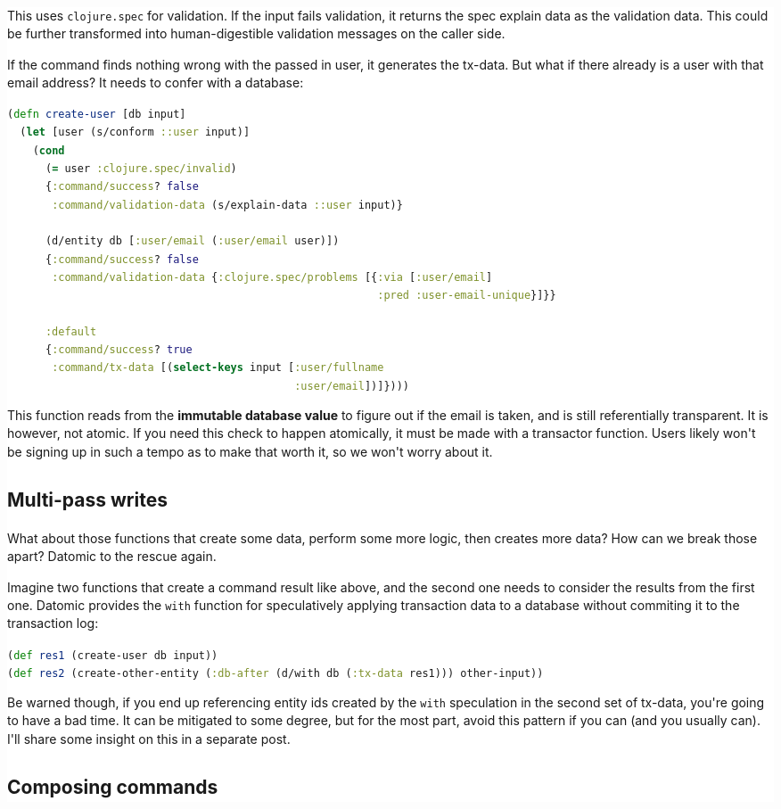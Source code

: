 This uses `clojure.spec` for validation. If the input fails validation, it
returns the spec explain data as the validation data. This could be further
transformed into human-digestible validation messages on the caller side.

If the command finds nothing wrong with the passed in user, it generates the
tx-data. But what if there already is a user with that email address? It needs
to confer with a database:

```clj
(defn create-user [db input]
  (let [user (s/conform ::user input)]
    (cond
      (= user :clojure.spec/invalid)
      {:command/success? false
       :command/validation-data (s/explain-data ::user input)}

      (d/entity db [:user/email (:user/email user)])
      {:command/success? false
       :command/validation-data {:clojure.spec/problems [{:via [:user/email]
                                                          :pred :user-email-unique}]}}

      :default
      {:command/success? true
       :command/tx-data [(select-keys input [:user/fullname
                                             :user/email])]})))
```

This function reads from the **immutable database value** to figure out if the
email is taken, and is still referentially transparent. It is however, not
atomic. If you need this check to happen atomically, it must be made with a
transactor function. Users likely won't be signing up in such a tempo as to make
that worth it, so we won't worry about it.

## Multi-pass writes

What about those functions that create some data, perform some more logic, then
creates more data? How can we break those apart? Datomic to the rescue again.

Imagine two functions that create a command result like above, and the second
one needs to consider the results from the first one. Datomic provides the
`with` function for speculatively applying transaction data to a database
without commiting it to the transaction log:

```clj
(def res1 (create-user db input))
(def res2 (create-other-entity (:db-after (d/with db (:tx-data res1))) other-input))
```

Be warned though, if you end up referencing entity ids created by the `with`
speculation in the second set of tx-data, you're going to have a bad time. It
can be mitigated to some degree, but for the most part, avoid this pattern if
you can (and you usually can). I'll share some insight on this in a separate
post.

## Composing commands
